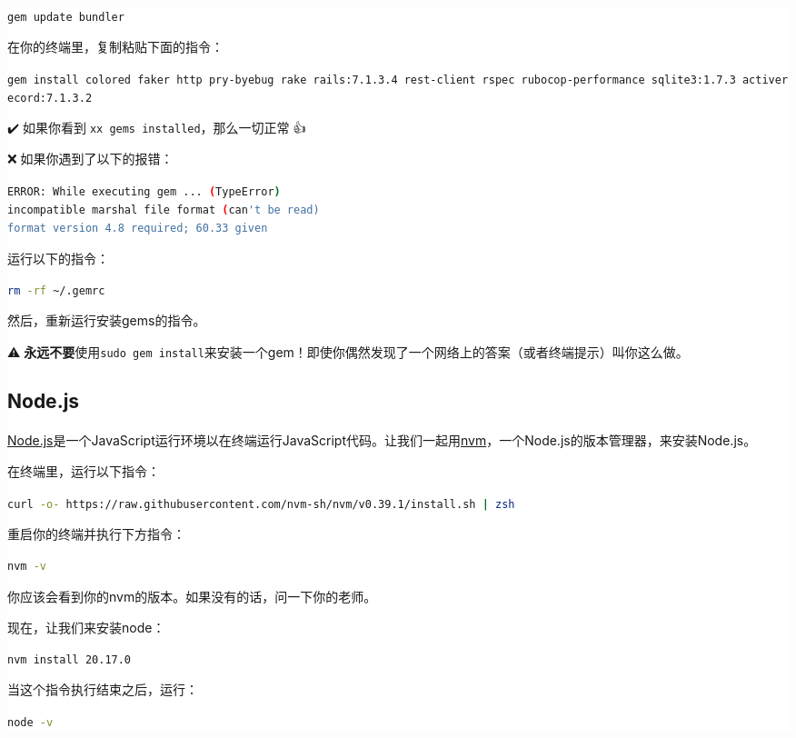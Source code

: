 ```bash
gem update bundler
```

在你的终端里，复制粘贴下面的指令：

```bash
gem install colored faker http pry-byebug rake rails:7.1.3.4 rest-client rspec rubocop-performance sqlite3:1.7.3 activerecord:7.1.3.2
```

:heavy_check_mark: 如果你看到 `xx gems installed`，那么一切正常 :+1:

:x: 如果你遇到了以下的报错：

```bash
ERROR: While executing gem ... (TypeError)
incompatible marshal file format (can't be read)
format version 4.8 required; 60.33 given
```

运行以下的指令：

```bash
rm -rf ~/.gemrc
```

然后，重新运行安装gems的指令。

:warning: **永远不要**使用`sudo gem install`来安装一个gem！即使你偶然发现了一个网络上的答案（或者终端提示）叫你这么做。


## Node.js

[Node.js](https://nodejs.org/en/)是一个JavaScript运行环境以在终端运行JavaScript代码。让我们一起用[nvm](https://github.com/nvm-sh/nvm)，一个Node.js的版本管理器，来安装Node.js。

在终端里，运行以下指令：

```bash
curl -o- https://raw.githubusercontent.com/nvm-sh/nvm/v0.39.1/install.sh | zsh
```

重启你的终端并执行下方指令：

```bash
nvm -v
```

你应该会看到你的nvm的版本。如果没有的话，问一下你的老师。

现在，让我们来安装node：

```bash
nvm install 20.17.0
```

当这个指令执行结束之后，运行：

```bash
node -v
```
